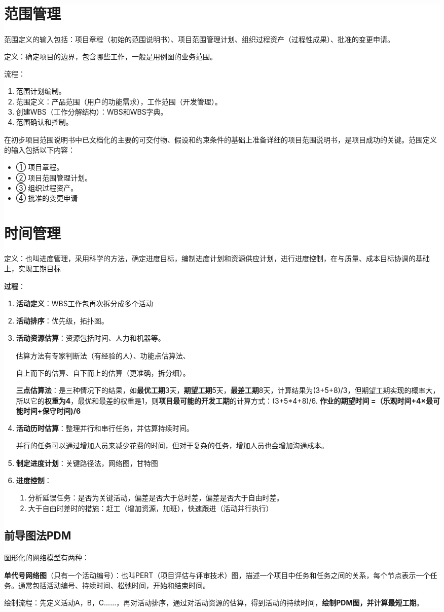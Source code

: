 # 范围管理

范围定义的输入包括：项目章程（初始的范围说明书）、项目范围管理计划、组织过程资产（过程性成果）、批准的变更申请。

定义：确定项目的边界，包含哪些工作，一般是用例图的业务范围。

流程：

1. 范围计划编制。
2. 范围定义：产品范围（用户的功能需求），工作范围（开发管理）。
3. 创建WBS（工作分解结构）：WBS和WBS字典。
4. 范围确认和控制。

在初步项目范围说明书中已文档化的主要的可交付物、假设和约束条件的基础上准备详细的项目范围说明书，是项目成功的关键。范围定义的输入包括以下内容： 

- ① 项目章程。
- ② 项目范围管理计划。
- ③ 组织过程资产。 
- ④ 批准的变更申请

# 时间管理

定义：也叫进度管理，采用科学的方法，确定进度目标，编制进度计划和资源供应计划，进行进度控制，在与质量、成本目标协调的基础上，实现工期目标

**过程**：

1. **活动定义**：WBS工作包再次拆分成多个活动

2. **活动排序**：优先级，拓扑图。

3. **活动资源估算**：资源包括时间、人力和机器等。

   估算方法有专家判断法（有经验的人）、功能点估算法、

   自上而下的估算、自下而上的估算（更准确，拆分细）。

   **三点估算法**：是三种情况下的结果，如**最优工期**3天，**期望工期**5天，**最差工期**8天，计算结果为(3+5+8)/3，但期望工期实现的概率大，所以它的**权重为4**，最优和最差的权重是1，则**项目最可能的开发工期**的计算方式：(3+5*4+8)/6.  	**作业的期望时间 =（乐观时间+4×最可能时间+保守时间)/6**

4. **活动历时估算**：整理并行和串行任务，并估算持续时间。

   并行的任务可以通过增加人员来减少花费的时间，但对于复杂的任务，增加人员也会增加沟通成本。

5. **制定进度计划**：关键路径法，网络图，甘特图

6. **进度控制**：

   1. 分析延误任务：是否为关键活动，偏差是否大于总时差，偏差是否大于自由时差。
   2. 大于自由时差时的措施：赶工（增加资源，加班），快速跟进（活动并行执行）

## 前导图法PDM

图形化的网络模型有两种：

**单代号网络图**（只有一个活动编号）：也叫PERT（项目评估与评审技术）图，描述一个项目中任务和任务之间的关系，每个节点表示一个任务。通常包括活动编号、持续时间、松弛时间，开始和结束时间。

绘制流程：先定义活动A，B，C......，再对活动排序，通过对活动资源的估算，得到活动的持续时间，**绘制PDM图，并计算最短工期**。
